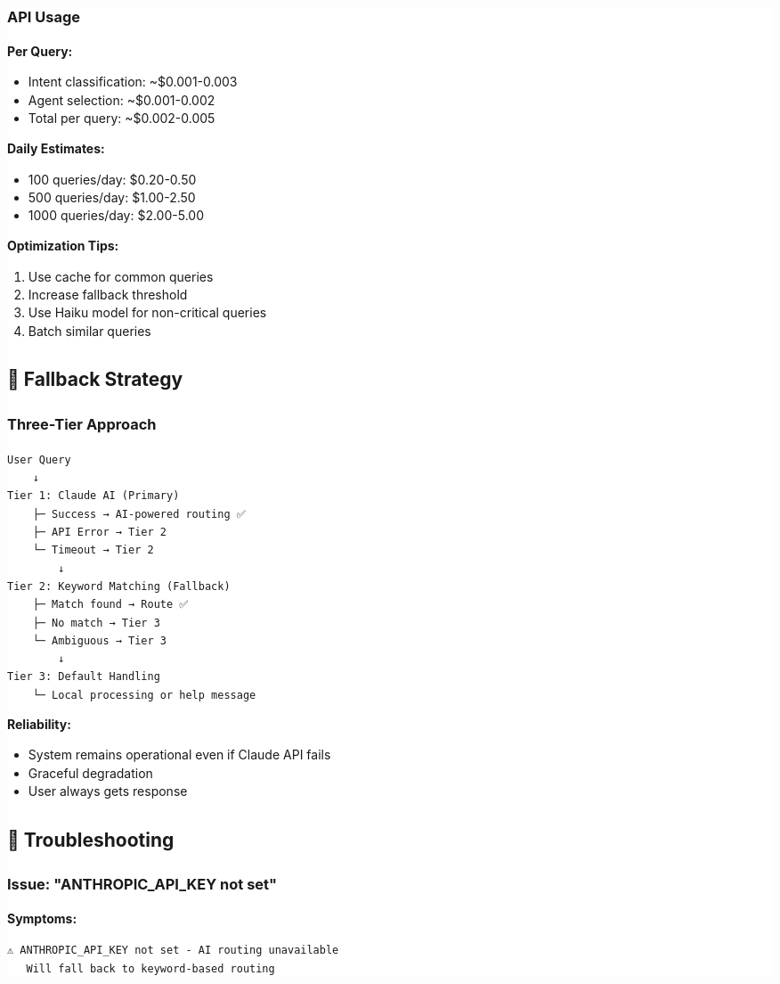 ### API Usage

**Per Query:**
- Intent classification: ~$0.001-0.003
- Agent selection: ~$0.001-0.002
- Total per query: ~$0.002-0.005

**Daily Estimates:**
- 100 queries/day: $0.20-0.50
- 500 queries/day: $1.00-2.50
- 1000 queries/day: $2.00-5.00

**Optimization Tips:**
1. Use cache for common queries
2. Increase fallback threshold
3. Use Haiku model for non-critical queries
4. Batch similar queries

## 🔄 Fallback Strategy

### Three-Tier Approach

```
User Query
    ↓
Tier 1: Claude AI (Primary)
    ├─ Success → AI-powered routing ✅
    ├─ API Error → Tier 2
    └─ Timeout → Tier 2
        ↓
Tier 2: Keyword Matching (Fallback)
    ├─ Match found → Route ✅
    ├─ No match → Tier 3
    └─ Ambiguous → Tier 3
        ↓
Tier 3: Default Handling
    └─ Local processing or help message
```

**Reliability:**
- System remains operational even if Claude API fails
- Graceful degradation
- User always gets response

## 🚨 Troubleshooting

### Issue: "ANTHROPIC_API_KEY not set"

**Symptoms:**
```
⚠️ ANTHROPIC_API_KEY not set - AI routing unavailable
   Will fall back to keyword-based routing
```
